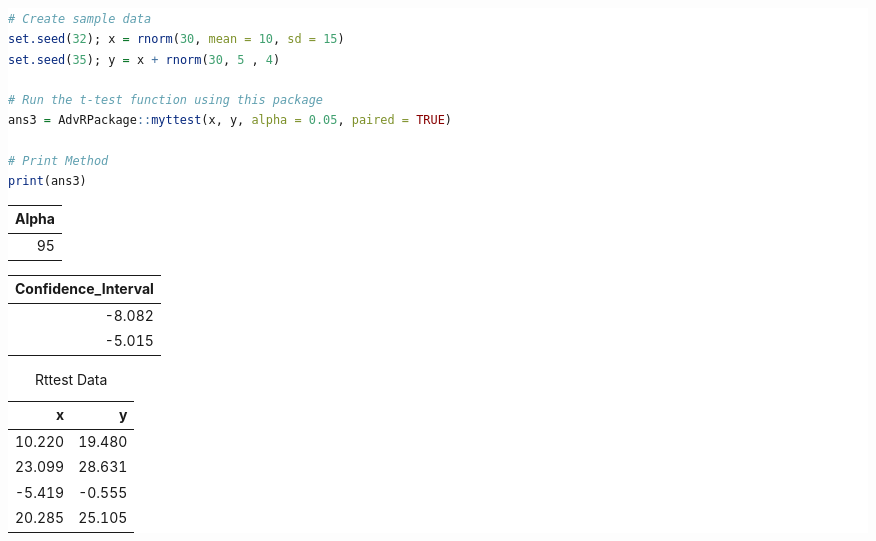 ``` r
# Create sample data
set.seed(32); x = rnorm(30, mean = 10, sd = 15)
set.seed(35); y = x + rnorm(30, 5 , 4)

# Run the t-test function using this package
ans3 = AdvRPackage::myttest(x, y, alpha = 0.05, paired = TRUE)

# Print Method
print(ans3)
```

<table>
 <thead>
  <tr>
   <th style="text-align:right;"> Alpha </th>
  </tr>
 </thead>
<tbody>
  <tr>
   <td style="text-align:right;"> 95 </td>
  </tr>
</tbody>
</table>
<table>
 <thead>
  <tr>
   <th style="text-align:right;"> Confidence_Interval </th>
  </tr>
 </thead>
<tbody>
  <tr>
   <td style="text-align:right;"> -8.082 </td>
  </tr>
  <tr>
   <td style="text-align:right;"> -5.015 </td>
  </tr>
</tbody>
</table>
<table>
<caption>Rttest Data</caption>
 <thead>
  <tr>
   <th style="text-align:right;"> x </th>
   <th style="text-align:right;"> y </th>
  </tr>
 </thead>
<tbody>
  <tr>
   <td style="text-align:right;"> 10.220 </td>
   <td style="text-align:right;"> 19.480 </td>
  </tr>
  <tr>
   <td style="text-align:right;"> 23.099 </td>
   <td style="text-align:right;"> 28.631 </td>
  </tr>
  <tr>
   <td style="text-align:right;"> -5.419 </td>
   <td style="text-align:right;"> -0.555 </td>
  </tr>
  <tr>
   <td style="text-align:right;"> 20.285 </td>
   <td style="text-align:right;"> 25.105 </td>
  </tr>